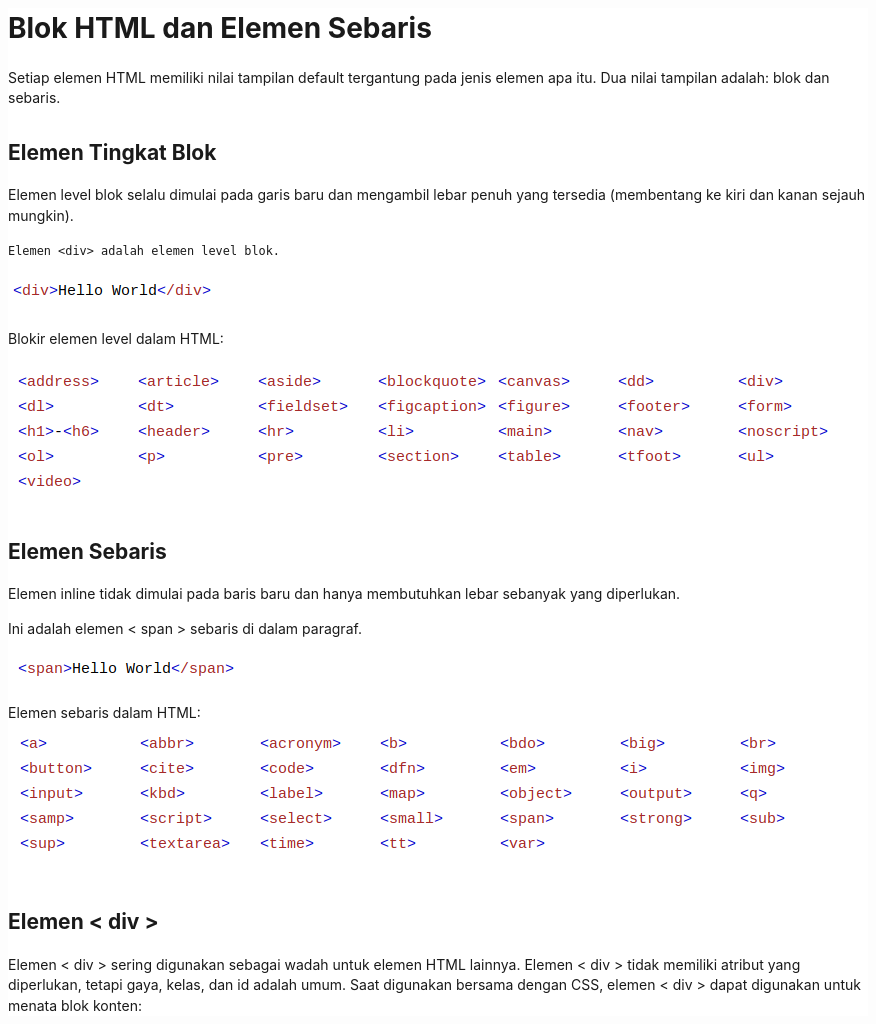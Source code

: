# Blok HTML dan Elemen Sebaris

Setiap elemen HTML memiliki nilai tampilan default tergantung pada jenis elemen apa itu. Dua nilai tampilan adalah: blok dan sebaris.

## Elemen Tingkat Blok

Elemen level blok selalu dimulai pada garis baru dan mengambil lebar penuh yang tersedia (membentang ke kiri dan kanan sejauh mungkin).

```
Elemen <div> adalah elemen level blok.
```

![image](img/2020-03-24-20-18-30.png)

Blokir elemen level dalam HTML:

![image](img/2020-03-24-20-19-05.png)

## Elemen Sebaris

Elemen inline tidak dimulai pada baris baru dan hanya membutuhkan lebar sebanyak yang diperlukan.

Ini adalah elemen < span > sebaris di dalam paragraf.

![image](img/2020-03-24-20-22-02.png)

Elemen sebaris dalam HTML:
![image](img/2020-03-24-20-22-32.png)

## Elemen < div >
Elemen < div > sering digunakan sebagai wadah untuk elemen HTML lainnya. Elemen < div > tidak memiliki atribut yang diperlukan, tetapi gaya, kelas, dan id adalah umum. Saat digunakan bersama dengan CSS, elemen < div > dapat digunakan untuk menata blok konten:
